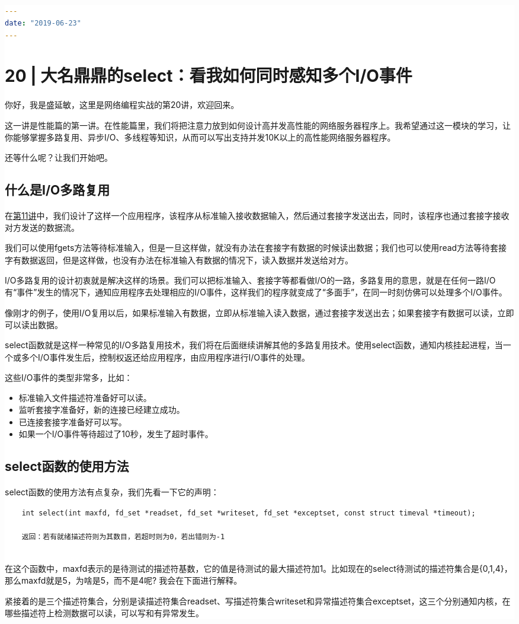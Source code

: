 ```yaml
---
date: "2019-06-23"
---  
```

      
# 20 | 大名⿍⿍的select：看我如何同时感知多个I/O事件
你好，我是盛延敏，这里是网络编程实战的第20讲，欢迎回来。

这一讲是性能篇的第一讲。在性能篇里，我们将把注意力放到如何设计高并发高性能的网络服务器程序上。我希望通过这一模块的学习，让你能够掌握多路复用、异步I/O、多线程等知识，从而可以写出支持并发10K以上的高性能网络服务器程序。

还等什么呢？让我们开始吧。

## 什么是I/O多路复用

在[第11讲](https://time.geekbang.org/column/article/126126)中，我们设计了这样一个应用程序，该程序从标准输入接收数据输入，然后通过套接字发送出去，同时，该程序也通过套接字接收对方发送的数据流。

我们可以使用fgets方法等待标准输入，但是一旦这样做，就没有办法在套接字有数据的时候读出数据；我们也可以使用read方法等待套接字有数据返回，但是这样做，也没有办法在标准输入有数据的情况下，读入数据并发送给对方。

I/O多路复用的设计初衷就是解决这样的场景。我们可以把标准输入、套接字等都看做I/O的一路，多路复用的意思，就是在任何一路I/O有“事件”发生的情况下，通知应用程序去处理相应的I/O事件，这样我们的程序就变成了“多面手”，在同一时刻仿佛可以处理多个I/O事件。

像刚才的例子，使用I/O复用以后，如果标准输入有数据，立即从标准输入读入数据，通过套接字发送出去；如果套接字有数据可以读，立即可以读出数据。



select函数就是这样一种常见的I/O多路复用技术，我们将在后面继续讲解其他的多路复用技术。使用select函数，通知内核挂起进程，当一个或多个I/O事件发生后，控制权返还给应用程序，由应用程序进行I/O事件的处理。

这些I/O事件的类型非常多，比如：

* 标准输入文件描述符准备好可以读。
* 监听套接字准备好，新的连接已经建立成功。
* 已连接套接字准备好可以写。
* 如果一个I/O事件等待超过了10秒，发生了超时事件。

## select函数的使用方法

select函数的使用方法有点复杂，我们先看一下它的声明：

```
    int select(int maxfd, fd_set *readset, fd_set *writeset, fd_set *exceptset, const struct timeval *timeout);
    
    返回：若有就绪描述符则为其数目，若超时则为0，若出错则为-1
    

```

在这个函数中，maxfd表示的是待测试的描述符基数，它的值是待测试的最大描述符加1。比如现在的select待测试的描述符集合是\{0,1,4\}，那么maxfd就是5，为啥是5，而不是4呢\? 我会在下面进行解释。

紧接着的是三个描述符集合，分别是读描述符集合readset、写描述符集合writeset和异常描述符集合exceptset，这三个分别通知内核，在哪些描述符上检测数据可以读，可以写和有异常发生。
